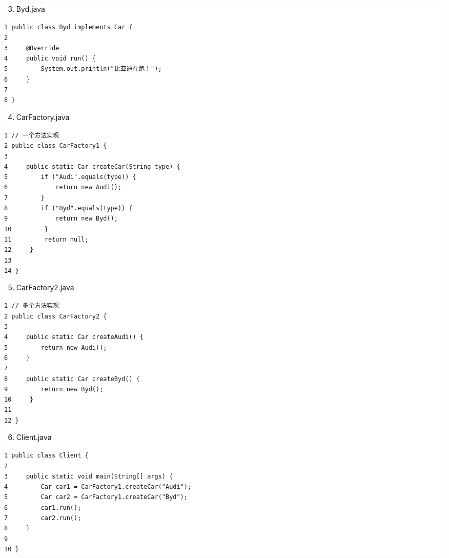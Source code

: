 
   3. Byd.java
   
    1 public class Byd implements Car {
    2 
    3     @Override
    4     public void run() {
    5         System.out.println("比亚迪在跑！");
    6     }
    7 
    8 }


   4. CarFactory.java
   
    1 // 一个方法实现
    2 public class CarFactory1 {
    3 
    4     public static Car createCar(String type) {
    5         if ("Audi".equals(type)) {
    6             return new Audi();
    7         }
    8         if ("Byd".equals(type)) {
    9             return new Byd();
    10         }
    11         return null;
    12     }
    13     
    14 }


   5. CarFactory2.java
   
    1 // 多个方法实现
    2 public class CarFactory2 {
    3     
    4     public static Car createAudi() {
    5         return new Audi();
    6     }
    7 
    8     public static Car createByd() {
    9         return new Byd();
    10     }
    11     
    12 }


   6. Client.java
   
    1 public class Client {
    2 
    3     public static void main(String[] args) {
    4         Car car1 = CarFactory1.createCar("Audi");
    5         Car car2 = CarFactory1.createCar("Byd");
    6         car1.run();
    7         car2.run();
    8     }
    9 
    10 }
    